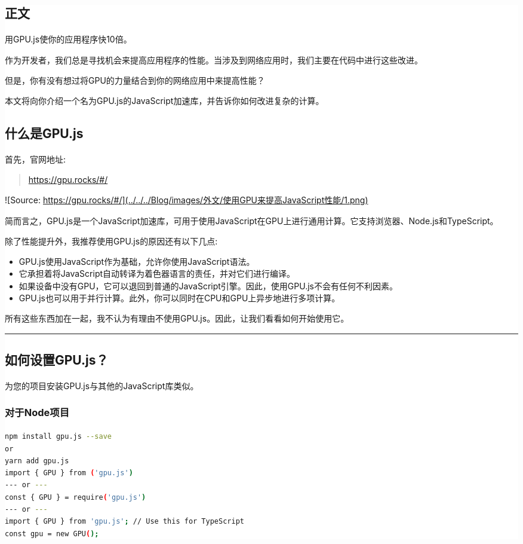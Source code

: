 ## 正文

用GPU.js使你的应用程序快10倍。



作为开发者，我们总是寻找机会来提高应用程序的性能。当涉及到网络应用时，我们主要在代码中进行这些改进。

但是，你有没有想过将GPU的力量结合到你的网络应用中来提高性能？

本文将向你介绍一个名为GPU.js的JavaScript加速库，并告诉你如何改进复杂的计算。





## 什么是GPU.js

首先，官网地址:

> https://gpu.rocks/#/

![Source: https://gpu.rocks/#/](../../../Blog/images/外文/使用GPU来提高JavaScript性能/1.png)



简而言之，GPU.js是一个JavaScript加速库，可用于使用JavaScript在GPU上进行通用计算。它支持浏览器、Node.js和TypeScript。

除了性能提升外，我推荐使用GPU.js的原因还有以下几点:

- GPU.js使用JavaScript作为基础，允许你使用JavaScript语法。
- 它承担着将JavaScript自动转译为着色器语言的责任，并对它们进行编译。
- 如果设备中没有GPU，它可以退回到普通的JavaScript引擎。因此，使用GPU.js不会有任何不利因素。
- GPU.js也可以用于并行计算。此外，你可以同时在CPU和GPU上异步地进行多项计算。



所有这些东西加在一起，我不认为有理由不使用GPU.js。因此，让我们看看如何开始使用它。

----



## 如何设置GPU.js？

为您的项目安装GPU.js与其他的JavaScript库类似。



### 对于Node项目

```bash
npm install gpu.js --save
or
yarn add gpu.js
import { GPU } from ('gpu.js')
--- or ---
const { GPU } = require('gpu.js')
--- or ---
import { GPU } from 'gpu.js'; // Use this for TypeScript
const gpu = new GPU();
```
